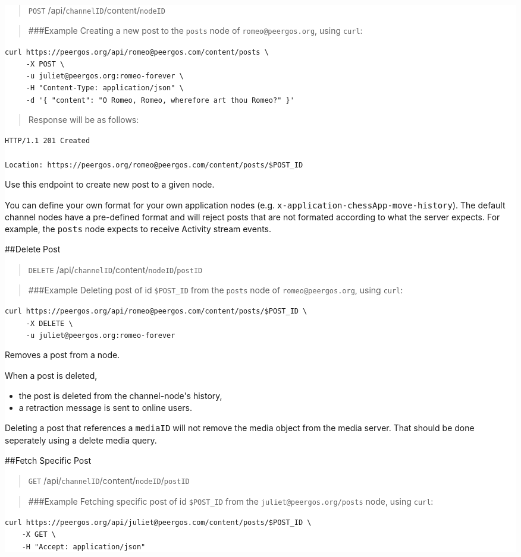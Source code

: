> `POST` /api/`channelID`/content/`nodeID`

> ###Example
> Creating a new post to the `posts` node of `romeo@peergos.org`, using `curl`:

```shell
curl https://peergos.org/api/romeo@peergos.com/content/posts \
     -X POST \
     -u juliet@peergos.org:romeo-forever \
     -H "Content-Type: application/json" \
     -d '{ "content": "O Romeo, Romeo, wherefore art thou Romeo?" }'
```

> Response will be as follows:

```shell
HTTP/1.1 201 Created

Location: https://peergos.org/romeo@peergos.com/content/posts/$POST_ID
```

Use this endpoint to create new post to a given node.

<aside>You can define your own format for your own application nodes (e.g. <kbd>x-application-chessApp-move-history</kbd>). The default channel nodes have a pre-defined format and will reject posts that are not formated according to what the server expects. For example, the <kbd>posts</kbd> node expects to receive Activity stream events.</aside>

##Delete Post

> `DELETE` /api/`channelID`/content/`nodeID`/`postID`

> ###Example
> Deleting post of id `$POST_ID` from the `posts` node of `romeo@peergos.org`, using `curl`:

```shell
curl https://peergos.org/api/romeo@peergos.com/content/posts/$POST_ID \
     -X DELETE \
     -u juliet@peergos.org:romeo-forever 
```

Removes a post from a node.

When a post is deleted,

* the post is deleted from the channel-node's history,
* a retraction message is sent to online users.

<aside>Deleting a post that references a <kbd>mediaID</kbd> will not remove the media object from the media server. That should be done seperately using a delete media query.</aside>

##Fetch Specific Post

> `GET` /api/`channelID`/content/`nodeID`/`postID`

> ###Example
> Fetching specific post of id `$POST_ID` from the `juliet@peergos.org/posts` node, using `curl`:

```shell
curl https://peergos.org/api/juliet@peergos.com/content/posts/$POST_ID \
    -X GET \
    -H "Accept: application/json"
```
